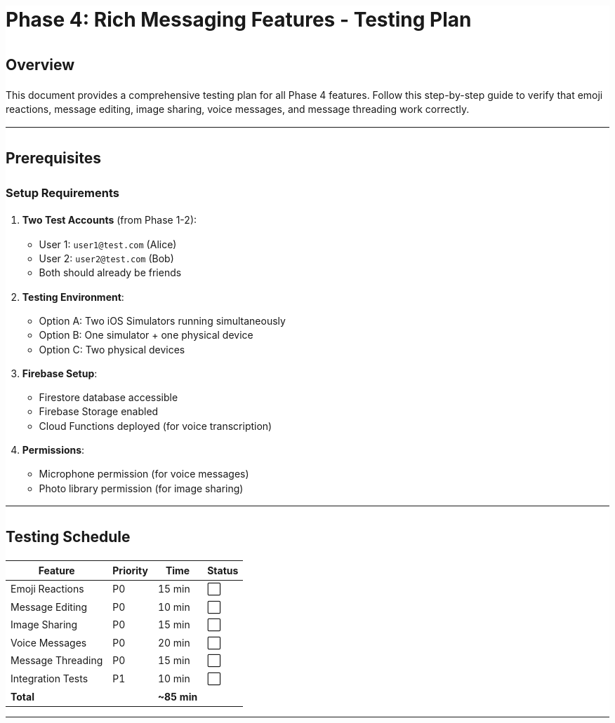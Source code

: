# Phase 4: Rich Messaging Features - Testing Plan

## Overview

This document provides a comprehensive testing plan for all Phase 4 features. Follow this step-by-step guide to verify that emoji reactions, message editing, image sharing, voice messages, and message threading work correctly.

---

## Prerequisites

### Setup Requirements

1. **Two Test Accounts** (from Phase 1-2):
   - User 1: `user1@test.com` (Alice)
   - User 2: `user2@test.com` (Bob)
   - Both should already be friends

2. **Testing Environment**:
   - Option A: Two iOS Simulators running simultaneously
   - Option B: One simulator + one physical device
   - Option C: Two physical devices

3. **Firebase Setup**:
   - Firestore database accessible
   - Firebase Storage enabled
   - Cloud Functions deployed (for voice transcription)

4. **Permissions**:
   - Microphone permission (for voice messages)
   - Photo library permission (for image sharing)

---

## Testing Schedule

| Feature | Priority | Time | Status |
|---------|----------|------|--------|
| Emoji Reactions | P0 | 15 min | ⬜ |
| Message Editing | P0 | 10 min | ⬜ |
| Image Sharing | P0 | 15 min | ⬜ |
| Voice Messages | P0 | 20 min | ⬜ |
| Message Threading | P0 | 15 min | ⬜ |
| Integration Tests | P1 | 10 min | ⬜ |
| **Total** | | **~85 min** | |

---